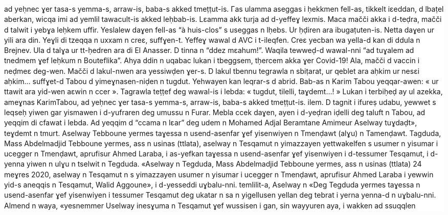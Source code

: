 ad yeḥnec ɣer tasa-s yemma-s, arraw-is, baba-s
akked tmeṭṭut-is. Γas ulamma aseggas i ḥekkmen
fell-as, tikkelt iɛeddan, d lbaṭel aberkan, wicqa imi
ad yemlil tawacult-is akked leḥbab-is. Lɛamma akk
turja ad d-yeffeɣ lexmis. Maca mačči akka i d-teḍra,
mačči d talwit i yebɣa leḥkem uffir. Yeslalew daɣen
fell-as “à huis-clos” s useggas n lḥebs. Ur ḥḍiren
ara ibugaṭuten-is. Netta daɣen ur yili ara din. Yeɣli di
tzeqqa n uxxam n creɛ, suffɣen-t. Yeffeɣ wawal d AVC i t-ileqfen.
Creɛ yecban wa yella-d kan di ddula n Brejnev. Ula d
talɣa ur tt-ḥedren ara di El Anasser. D tinna n “ddez
mɛahum!”. Waqila tewweḍ-d wawal-nni “ad tuɣalem
ad tnedmem ɣef leḥkum n Bouteflika”. Ahya ddin n
uqabac lukan i tbeggsem, tḥercem akka ɣer Covid-19!
Ala, mačči d vaccin i neḍmeɛ deg-wen. Mačči d lakul-nwen ara yessiwḍen ɣer-s. D lakul tbennu tegrawla n
sbiṭarat, ur qeblet ara aḥkim ur nesɛi aḥkim… suffɣet-d
Tabou d yimeɣnasen-niḍen n tugdut. Yehwayen kan
leqrar-s d abrid. Bab-as n Karim Tabou yeqqar-awen:
« ur ttawit ara yid-wen aɛwin n ccer ». Tagrawla teṭṭef
deg wawal-is i lebda: « tugdut, tilelli, taɣdemt…! »
Lukan i terbiḥeḍ
ay ul azekka, ameɣnas KarimTabou, ad
yeḥnec ɣer tasa-s
yemma-s, arraw-is, baba-s akked tmeṭṭut-is.
ilem. D tagnit i ifureṣ udabu,
yewwet s leqseḥ yiwen gar yismawen
i d-yufraren deg
umussu n Furar. Mebla ccek
daɣen, ayen i d-yeḍran iḍelli
deg taluft n Tabou, ad yeqqim
di cfawat i lebda. Ad yeqqim
d “ccama n lɛar” deg udem n Mohamed Adjal Beramtane Amimeur Aselway tuɣdaḍt»,
teɣdemt n tmurt.
Aselway Tebboune yermes taɣessa
n usend-asenfar ɣef yisenwiyen
n Tmenḍawt (alɣu) n Tamenḍawt.
Tagduda, Mass Abdelmadjid
Tebboune yermes, ass n usinas
(ttlata), aselway n Tesqamut
n yimazzayen yettwakelfen s
usumer n yisumar i ucegger n
Tmenḍawt, aprufisur Ahmed
Laraba, i as-yefkan taɣessa n
usend-asenfar ɣef yisenwiyen i
d-tessumer Tesqamut, i d-yenna
yiwen n ulɣu n tselwit n Tegduda.
«Aselway n Tegduda, Mass
Abdelmadjid Tebboune yermes,
ass n usinas (ttlata) 24 meɣres
2020, aselway n Tesqamut n s yimazzayen
usumer n yisumar i ucegger n
Tmenḍawt, aprufisur Ahmed
Laraba i yewwin yid-s aneqqis
n Tesqamut, Walid Aggoune», i d-yesseddi uɣbalu-nni.
temlilit-a, Aselway n «Deg Tegduda yermes taɣessa n
usend-asenfar ɣef yisenwiyen i
tessumer Tesqamut deg ukatar n
sa n yigellusen yellan deg tebrat
i yerna yenna-d n uɣbalu-nni.
Almend n waya, «yesnemmer
Uselway inesɣuma n Tesqamut
ɣef wussisen i gan, sin wayyuren aya,
i wakken ad ssuqqlen